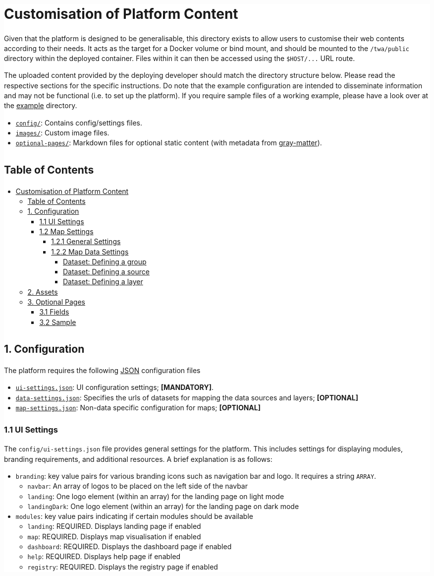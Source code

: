# Customisation of Platform Content

Given that the platform is designed to be generalisable, this directory exists to allow users to customise their web contents according to their needs. It acts as the target for a Docker volume or bind mount, and should be mounted to the `/twa/public` directory within the deployed container. Files within it can then be accessed using the `$HOST/...` URL route.

The uploaded content provided by the deploying developer should match the directory structure below. Please read the respective sections for the specific instructions. Do note that the example configuration are intended to disseminate information and may not be functional (i.e. to set up the platform). If you require sample files of a working example, please have a look over at the [example](../example/) directory.

- [`config/`](#1-configuration): Contains config/settings files.
- [`images/`](#2-assets): Custom image files.
- [`optional-pages/`](#3-optional-pages): Markdown files for optional static content (with metadata from [gray-matter](https://www.npmjs.com/package/gray-matter)).

## Table of Contents

- [Customisation of Platform Content](#customisation-of-platform-content)
  - [Table of Contents](#table-of-contents)
  - [1. Configuration](#1-configuration)
    - [1.1 UI Settings](#11-ui-settings)
    - [1.2 Map Settings](#12-map-settings)
      - [1.2.1 General Settings](#121-general-settings)
      - [1.2.2 Map Data Settings](#122-map-data-settings)
        - [Dataset: Defining a group](#dataset-defining-a-group)
        - [Dataset: Defining a source](#dataset-defining-a-source)
        - [Dataset: Defining a layer](#dataset-defining-a-layer)
  - [2. Assets](#2-assets)
  - [3. Optional Pages](#3-optional-pages)
    - [3.1 Fields](#31-fields)
    - [3.2 Sample](#32-sample)

## 1. Configuration

The platform requires the following [JSON](https://en.wikipedia.org/wiki/JSON) configuration files

- [`ui-settings.json`](#11-ui-settings): UI configuration settings; **[MANDATORY]**.
- [`data-settings.json`](#121-general-settings): Specifies the urls of datasets for mapping the data sources and layers; **[OPTIONAL]**
- [`map-settings.json`](#122-map-data-settings): Non-data specific configuration for maps; **[OPTIONAL]**

### 1.1 UI Settings

The `config/ui-settings.json` file provides general settings for the platform. This includes settings for displaying modules, branding requirements, and additional resources. A brief explanation is as follows:

- `branding`: key value pairs for various branding icons such as navigation bar and logo. It requires a string `ARRAY`.
  - `navbar`: An array of logos to be placed on the left side of the navbar
  - `landing`: One logo element (within an array) for the landing page on light mode
  - `landingDark`: One logo element (within an array) for the landing page on dark mode
- `modules`: key value pairs indicating if certain modules should be available
  - `landing`: REQUIRED. Displays landing page if enabled
  - `map`: REQUIRED. Displays map visualisation if enabled
  - `dashboard`: REQUIRED. Displays the dashboard page if enabled
  - `help`: REQUIRED. Displays help page if enabled
  - `registry`: REQUIRED. Displays the registry page if enabled